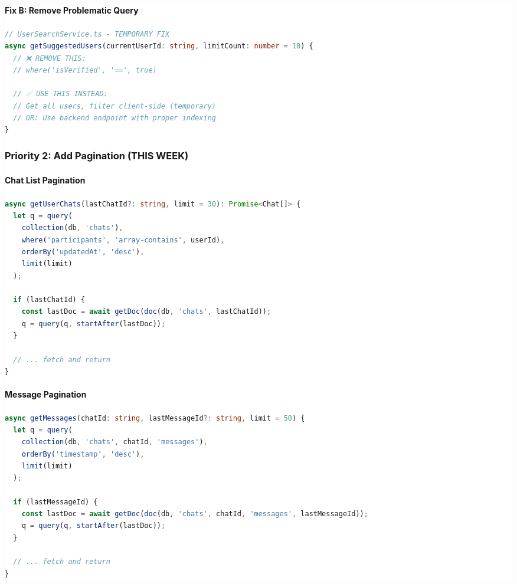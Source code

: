 #### **Fix B: Remove Problematic Query**
```typescript
// UserSearchService.ts - TEMPORARY FIX
async getSuggestedUsers(currentUserId: string, limitCount: number = 10) {
  // ❌ REMOVE THIS:
  // where('isVerified', '==', true)
  
  // ✅ USE THIS INSTEAD:
  // Get all users, filter client-side (temporary)
  // OR: Use backend endpoint with proper indexing
}
```

### **Priority 2: Add Pagination (THIS WEEK)**

#### **Chat List Pagination**
```typescript
async getUserChats(lastChatId?: string, limit = 30): Promise<Chat[]> {
  let q = query(
    collection(db, 'chats'),
    where('participants', 'array-contains', userId),
    orderBy('updatedAt', 'desc'),
    limit(limit)
  );
  
  if (lastChatId) {
    const lastDoc = await getDoc(doc(db, 'chats', lastChatId));
    q = query(q, startAfter(lastDoc));
  }
  
  // ... fetch and return
}
```

#### **Message Pagination**
```typescript
async getMessages(chatId: string, lastMessageId?: string, limit = 50) {
  let q = query(
    collection(db, 'chats', chatId, 'messages'),
    orderBy('timestamp', 'desc'),
    limit(limit)
  );
  
  if (lastMessageId) {
    const lastDoc = await getDoc(doc(db, 'chats', chatId, 'messages', lastMessageId));
    q = query(q, startAfter(lastDoc));
  }
  
  // ... fetch and return
}
```
